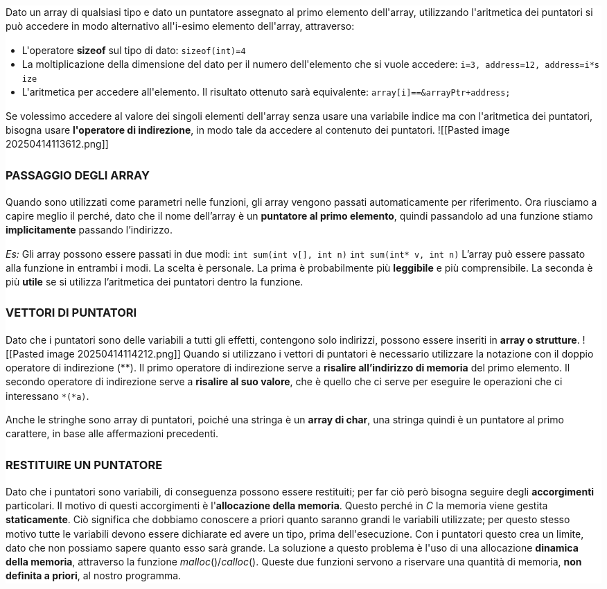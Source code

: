 Dato un array di qualsiasi tipo e dato un puntatore assegnato al primo elemento dell'array, utilizzando l'aritmetica dei puntatori si può accedere in modo alternativo all'i-esimo elemento dell'array, attraverso:
- L'operatore **sizeof** sul tipo di dato: `sizeof(int)=4`
- La moltiplicazione della dimensione del dato per il numero dell'elemento che si vuole accedere: `i=3, address=12, address=i*size`
- L'aritmetica per accedere all'elemento. Il risultato ottenuto sarà equivalente: `array[i]==&arrayPtr+address;`

Se volessimo accedere al valore dei singoli elementi dell'array senza usare una variabile indice ma con l'aritmetica dei puntatori, bisogna usare **l'operatore di indirezione**, in modo tale da accedere al contenuto dei puntatori.
![[Pasted image 20250414113612.png]]

### PASSAGGIO DEGLI ARRAY
Quando sono utilizzati come parametri nelle funzioni, gli array vengono passati automaticamente per riferimento.
Ora riusciamo a capire meglio il perché, dato che il nome dell’array è un **puntatore al primo elemento**, quindi passandolo ad una funzione stiamo **implicitamente** passando l’indirizzo.

*Es:*
Gli array possono essere passati in due modi:
`int sum(int v[], int n)`
`int sum(int* v, int n)`
L’array può essere passato alla funzione in entrambi i modi. La scelta è personale. La prima è probabilmente più **leggibile** e più comprensibile. La seconda è più **utile** se si utilizza l’aritmetica dei puntatori dentro la funzione.
### VETTORI DI PUNTATORI
Dato che i puntatori sono delle variabili a tutti gli effetti, contengono solo indirizzi, possono essere inseriti in **array o strutture**.
![[Pasted image 20250414114212.png]]
Quando si utilizzano i vettori di puntatori è necessario utilizzare la
notazione con il doppio operatore di indirezione $(* *)$.
Il primo operatore di indirezione serve a **risalire all’indirizzo di memoria** del
primo elemento. Il secondo operatore di indirezione serve a **risalire al suo valore**, che è quello che ci serve per eseguire le operazioni che ci interessano `*(*a)`.

Anche le stringhe sono array di puntatori, poiché una stringa è un **array di char**, una stringa quindi è un puntatore al primo carattere, in base alle affermazioni precedenti.
### RESTITUIRE UN PUNTATORE
Dato che i puntatori sono variabili, di conseguenza possono essere restituiti; per far ciò però bisogna seguire degli **accorgimenti** particolari.
Il motivo di questi accorgimenti è l'**allocazione della memoria**. Questo perché in *C* la memoria viene gestita **staticamente**. Ciò significa che dobbiamo conoscere a priori quanto saranno grandi le variabili utilizzate; per questo stesso motivo tutte le variabili devono essere dichiarate ed avere un tipo, prima dell'esecuzione.
Con i puntatori questo crea un limite, dato che non possiamo sapere quanto esso sarà grande. La soluzione a questo problema è l'uso di una allocazione **dinamica della memoria**, attraverso la funzione $malloc() / calloc()$.
Queste due funzioni servono a riservare una quantità di memoria, **non definita a priori**, al nostro programma.
